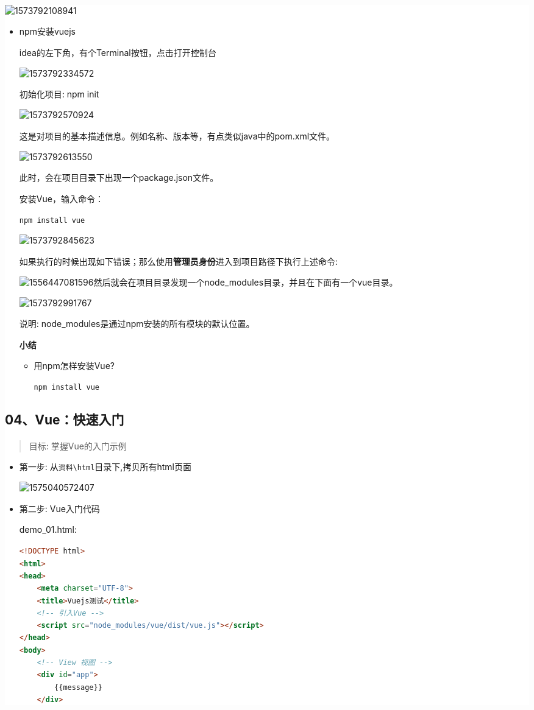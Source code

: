   ![1573792108941](assets/1573792108941.png) 

+ npm安装vuejs

  idea的左下角，有个Terminal按钮，点击打开控制台

  ![1573792334572](assets/1573792334572.png)  

  初始化项目: npm init

  ![1573792570924](assets/1573792570924.png) 

   这是对项目的基本描述信息。例如名称、版本等，有点类似java中的pom.xml文件。

  ![1573792613550](assets/1573792613550.png) 

  此时，会在项目目录下出现一个package.json文件。

  安装Vue，输入命令：

  ```shell
  npm install vue
  ```

  ![1573792845623](assets/1573792845623.png) 

  如果执行的时候出现如下错误；那么使用**管理员身份**进入到项目路径下执行上述命令:

  ![1556447081596](assets/1556447081596-1567577382759.png)然后就会在项目目录发现一个node_modules目录，并且在下面有一个vue目录。

  ![1573792991767](assets/1573792991767.png) 

  说明: node_modules是通过npm安装的所有模块的默认位置。

  **小结**

  + 用npm怎样安装Vue?

    ```txt
    npm install vue
    ```

    

## 04、Vue：快速入门

> 目标: 掌握Vue的入门示例

+ 第一步: 从`资料\html`目录下,拷贝所有html页面

  ![1575040572407](assets/1575040572407.png)  

+ 第二步: Vue入门代码

  demo_01.html:

  ```html
  <!DOCTYPE html>
  <html>
  <head>
      <meta charset="UTF-8">
      <title>Vuejs测试</title>
      <!-- 引入Vue -->
      <script src="node_modules/vue/dist/vue.js"></script>
  </head>
  <body>
      <!-- View 视图 -->
      <div id="app">
          {{message}}
      </div>
  ```